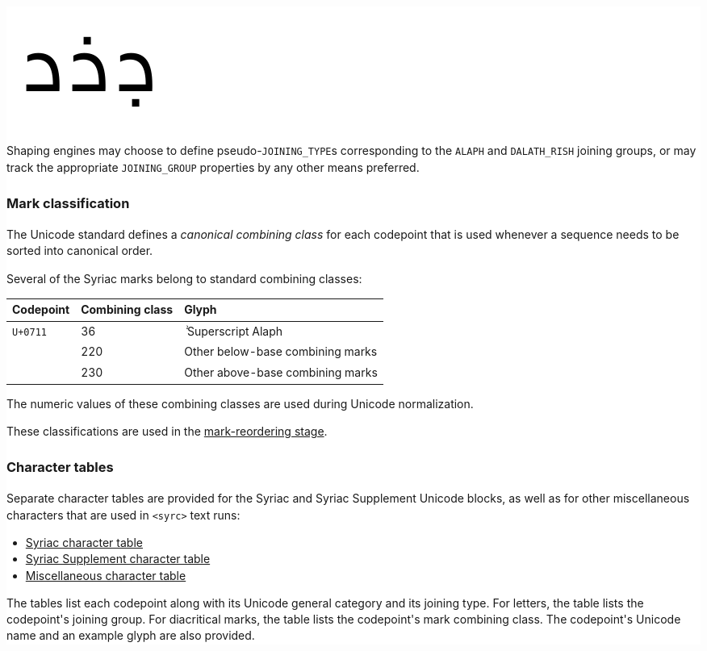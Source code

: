 ![](/images/syriac/syriac-dalath-rish.png)

Shaping engines may choose to define pseudo-`JOINING_TYPE`s
corresponding to the `ALAPH` and `DALATH_RISH` joining groups, or may
track the appropriate `JOINING_GROUP` properties by any other means
preferred.



### Mark classification ###

The Unicode standard defines a _canonical combining class_ for each
codepoint that is used whenever a sequence needs to be sorted into
canonical order. 

Several of the Syriac marks belong to standard combining
classes:

| Codepoint | Combining class | Glyph                              |
|:----------|:----------------|:-----------------------------------|
|`U+0711`   | 36              | &#x0711; Superscript Alaph         |
|           | 220             | Other below-base combining marks   |
|           | 230             | Other above-base combining marks   |

The numeric values of these combining classes are used during Unicode
normalization.


These classifications are used in the [mark-reordering stage](#6-mark-reordering).

			
### Character tables ###

Separate character tables are provided for the Syriac and Syriac
Supplement Unicode blocks, as well as for other miscellaneous
characters that are used in `<syrc>` text runs:

  - [Syriac character table](character-tables/character-tables-syriac.md#syriac-character-table)
  - [Syriac Supplement character table](character-tables/character-tables-syriac.md#syriac-supplement-character-table)
  - [Miscellaneous character table](character-tables/character-tables-syriac.md#miscellaneous-character-table)


The tables list each codepoint along with its Unicode general
category and its joining type. For letters, the table lists the
codepoint's joining group. For diacritical marks, the table lists the
codepoint's mark combining class. The codepoint's Unicode name and an example
glyph are also provided.
